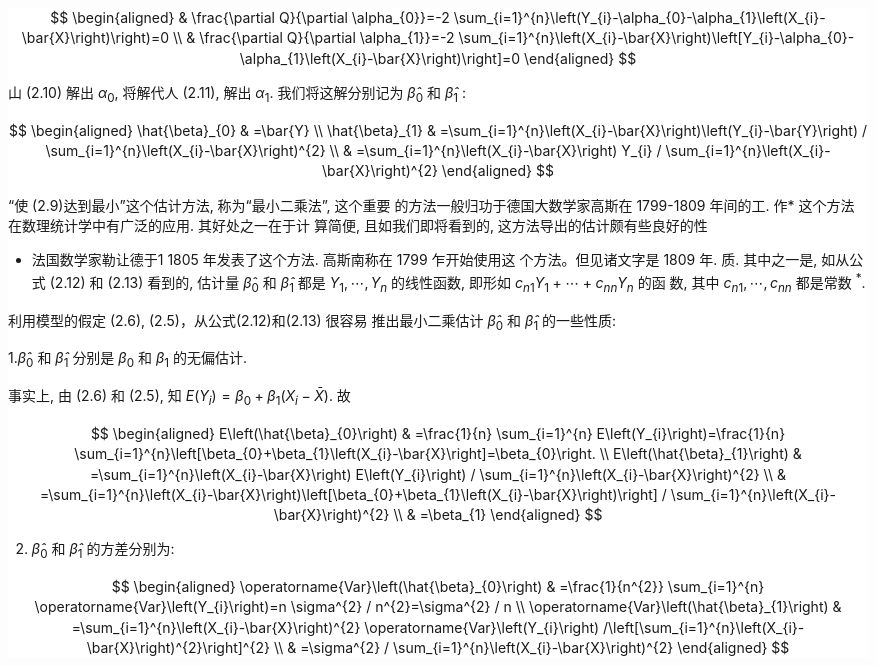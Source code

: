 $$
\begin{aligned}
& \frac{\partial Q}{\partial \alpha_{0}}=-2 \sum_{i=1}^{n}\left(Y_{i}-\alpha_{0}-\alpha_{1}\left(X_{i}-\bar{X}\right)\right)=0 \\
& \frac{\partial Q}{\partial \alpha_{1}}=-2 \sum_{i=1}^{n}\left(X_{i}-\bar{X}\right)\left[Y_{i}-\alpha_{0}-\alpha_{1}\left(X_{i}-\bar{X}\right)\right]=0
\end{aligned}
$$

山 (2.10) 解出 $\alpha_{0}$, 将解代人 (2.11), 解出 $\alpha_{1}$. 我们将这解分别记为 $\hat{\beta}_{0}$ 和 $\hat{\beta}_{1}$ :

$$
\begin{aligned}
\hat{\beta}_{0} & =\bar{Y} \\
\hat{\beta}_{1} & =\sum_{i=1}^{n}\left(X_{i}-\bar{X}\right)\left(Y_{i}-\bar{Y}\right) / \sum_{i=1}^{n}\left(X_{i}-\bar{X}\right)^{2} \\
& =\sum_{i=1}^{n}\left(X_{i}-\bar{X}\right) Y_{i} / \sum_{i=1}^{n}\left(X_{i}-\bar{X}\right)^{2}
\end{aligned}
$$

“使 (2.9)达到最小”这个估计方法, 称为“最小二乘法”, 这个重要 的方法一般归功于德国大数学家高斯在 1799-1809 年间的工. 作* 这个方法在数理统计学中有广泛的应用. 其好处之一在于计 算简便, 且如我们即将看到的, 这方法导出的估计颇有些良好的性

* 法国数学家勒让德于1 1805 年发表了这个方法. 高斯南称在 1799 乍开始使用这 个方法。但见诸文字是 1809 年. 质. 其中之一是, 如从公式 (2.12) 和 (2.13) 看到的, 估计量 $\hat{\beta}_{0}$ 和 $\hat{\beta}_{1}$ 都是 $Y_{1}, \cdots, Y_{n}$ 的线性函数, 即形如 $c_{n 1} Y_{1}+\cdots+c_{n n} Y_{n}$ 的函 数, 其中 $c_{n 1}, \cdots, c_{n n}$ 都是常数 ${ }^{*}$.

利用模型的假定 (2.6), (2.5)，从公式(2.12)和(2.13) 很容易 推出最小二乘估计 $\hat{\beta}_{0}$ 和 $\hat{\beta}_{1}$ 的一些性质:

$1 . \hat{\beta}_{0}$ 和 $\hat{\beta}_{1}$ 分别是 $\beta_{0}$ 和 $\beta_{1}$ 的无偏估计.

事实上, 由 (2.6) 和 (2.5), 知 $E\left(Y_{i}\right)=\beta_{0}+\beta_{1}\left(X_{i}-\bar{X}\right)$. 故

$$
\begin{aligned}
E\left(\hat{\beta}_{0}\right) & =\frac{1}{n} \sum_{i=1}^{n} E\left(Y_{i}\right)=\frac{1}{n} \sum_{i=1}^{n}\left[\beta_{0}+\beta_{1}\left(X_{i}-\bar{X}\right]=\beta_{0}\right. \\
E\left(\hat{\beta}_{1}\right) & =\sum_{i=1}^{n}\left(X_{i}-\bar{X}\right) E\left(Y_{i}\right) / \sum_{i=1}^{n}\left(X_{i}-\bar{X}\right)^{2} \\
& =\sum_{i=1}^{n}\left(X_{i}-\bar{X}\right)\left[\beta_{0}+\beta_{1}\left(X_{i}-\bar{X}\right)\right] / \sum_{i=1}^{n}\left(X_{i}-\bar{X}\right)^{2} \\
& =\beta_{1}
\end{aligned}
$$

2. $\hat{\beta}_{0}$ 和 $\hat{\beta}_{1}$ 的方差分别为:

$$
\begin{aligned}
\operatorname{Var}\left(\hat{\beta}_{0}\right) & =\frac{1}{n^{2}} \sum_{i=1}^{n} \operatorname{Var}\left(Y_{i}\right)=n \sigma^{2} / n^{2}=\sigma^{2} / n \\
\operatorname{Var}\left(\hat{\beta}_{1}\right) & =\sum_{i=1}^{n}\left(X_{i}-\bar{X}\right)^{2} \operatorname{Var}\left(Y_{i}\right) /\left[\sum_{i=1}^{n}\left(X_{i}-\bar{X}\right)^{2}\right]^{2} \\
& =\sigma^{2} / \sum_{i=1}^{n}\left(X_{i}-\bar{X}\right)^{2}
\end{aligned}
$$
